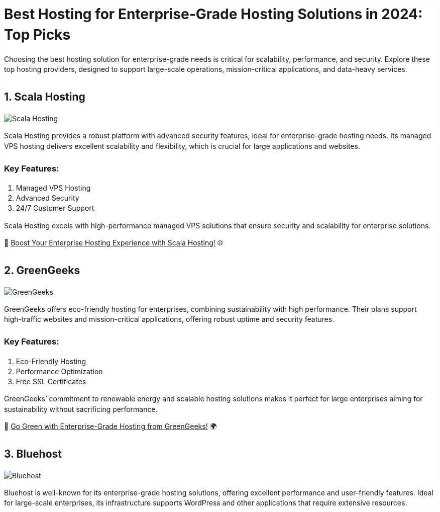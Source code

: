 # Best Hosting for Enterprise-Grade Hosting Solutions in 2024: Top Picks

Choosing the best hosting solution for enterprise-grade needs is critical for scalability, performance, and security. Explore these top hosting providers, designed to support large-scale operations, mission-critical applications, and data-heavy services.

## 1. Scala Hosting

![Scala Hosting](https://i.imgur.com/uJ5JIK3.png "Scala Web Hosting")

Scala Hosting provides a robust platform with advanced security features, ideal for enterprise-grade hosting needs. Its managed VPS hosting delivers excellent scalability and flexibility, which is crucial for large applications and websites.

### Key Features:
1. Managed VPS Hosting  
2. Advanced Security  
3. 24/7 Customer Support  

Scala Hosting excels with high-performance managed VPS solutions that ensure security and scalability for enterprise solutions.

🚀 [Boost Your Enterprise Hosting Experience with Scala Hosting!](https://snipitx.com/scala-jy) 🌐

## 2. GreenGeeks

![GreenGeeks](https://i.imgur.com/eEwuntu.jpg "GreenGeeks Hosting")

GreenGeeks offers eco-friendly hosting for enterprises, combining sustainability with high performance. Their plans support high-traffic websites and mission-critical applications, offering robust uptime and security features.

### Key Features:
1. Eco-Friendly Hosting  
2. Performance Optimization  
3. Free SSL Certificates  

GreenGeeks’ commitment to renewable energy and scalable hosting solutions makes it perfect for large enterprises aiming for sustainability without sacrificing performance.

🌿 [Go Green with Enterprise-Grade Hosting from GreenGeeks!](https://snipitx.com/greengeeks-jy) 🌍

## 3. Bluehost

![Bluehost](https://i.imgur.com/PasFF9E.jpeg "Bluehost Hosting")

Bluehost is well-known for its enterprise-grade hosting solutions, offering excellent performance and user-friendly features. Ideal for large-scale enterprises, its infrastructure supports WordPress and other applications that require extensive resources.

